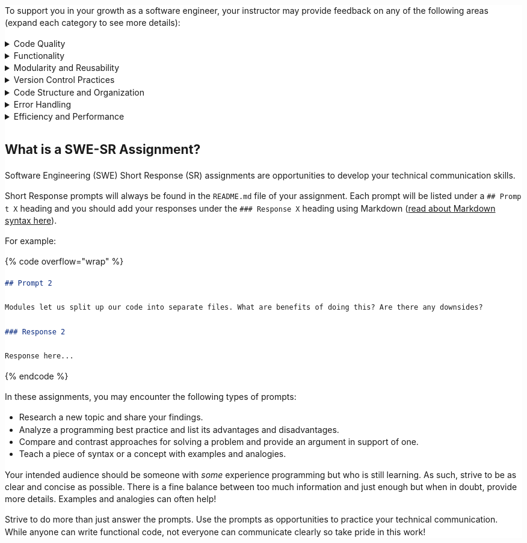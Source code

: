 To support you in your growth as a software engineer, your instructor may provide feedback on any of the following areas (expand each category to see more details):

<details><summary>Code Quality</summary></details>

<details><summary>Functionality</summary></details>

<details><summary>Modularity and Reusability</summary></details>

<details><summary>Version Control Practices</summary></details>

<details><summary>Code Structure and Organization</summary></details>

<details><summary>Error Handling</summary></details>

<details><summary>Efficiency and Performance</summary></details>

## What is a SWE-SR Assignment?

Software Engineering (SWE) Short Response (SR) assignments are opportunities to develop your technical communication skills.

Short Response prompts will always be found in the `README.md` file of your assignment. Each prompt will be listed under a `## Prompt X` heading and you should add your responses under the `### Response X` heading using Markdown ([read about Markdown syntax here](https://www.markdownguide.org/basic-syntax/)).

For example:

{% code overflow="wrap" %}
```md
## Prompt 2

Modules let us split up our code into separate files. What are benefits of doing this? Are there any downsides?

### Response 2

Response here...
```
{% endcode %}

In these assignments, you may encounter the following types of prompts:

* Research a new topic and share your findings.
* Analyze a programming best practice and list its advantages and disadvantages.
* Compare and contrast approaches for solving a problem and provide an argument in support of one.
* Teach a piece of syntax or a concept with examples and analogies.

Your intended audience should be someone with _some_ experience programming but who is still learning. As such, strive to be as clear and concise as possible. There is a fine balance between too much information and just enough but when in doubt, provide more details. Examples and analogies can often help!

Strive to do more than just answer the prompts. Use the prompts as opportunities to practice your technical communication. While anyone can write functional code, not everyone can communicate clearly so take pride in this work!
